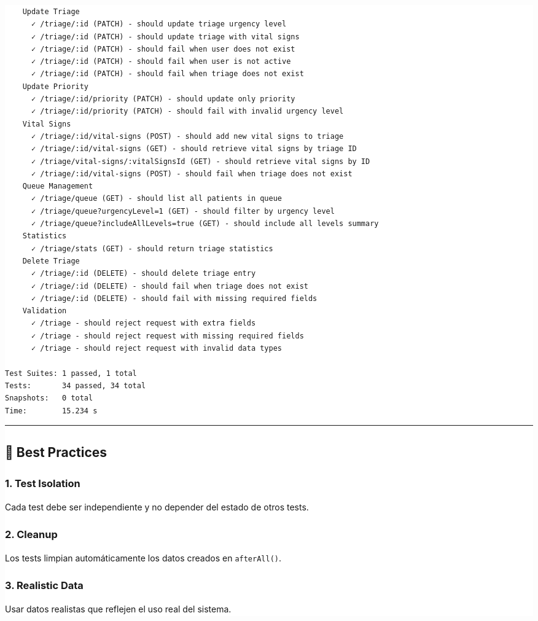 ```
    Update Triage
      ✓ /triage/:id (PATCH) - should update triage urgency level
      ✓ /triage/:id (PATCH) - should update triage with vital signs
      ✓ /triage/:id (PATCH) - should fail when user does not exist
      ✓ /triage/:id (PATCH) - should fail when user is not active
      ✓ /triage/:id (PATCH) - should fail when triage does not exist
    Update Priority
      ✓ /triage/:id/priority (PATCH) - should update only priority
      ✓ /triage/:id/priority (PATCH) - should fail with invalid urgency level
    Vital Signs
      ✓ /triage/:id/vital-signs (POST) - should add new vital signs to triage
      ✓ /triage/:id/vital-signs (GET) - should retrieve vital signs by triage ID
      ✓ /triage/vital-signs/:vitalSignsId (GET) - should retrieve vital signs by ID
      ✓ /triage/:id/vital-signs (POST) - should fail when triage does not exist
    Queue Management
      ✓ /triage/queue (GET) - should list all patients in queue
      ✓ /triage/queue?urgencyLevel=1 (GET) - should filter by urgency level
      ✓ /triage/queue?includeAllLevels=true (GET) - should include all levels summary
    Statistics
      ✓ /triage/stats (GET) - should return triage statistics
    Delete Triage
      ✓ /triage/:id (DELETE) - should delete triage entry
      ✓ /triage/:id (DELETE) - should fail when triage does not exist
      ✓ /triage/:id (DELETE) - should fail with missing required fields
    Validation
      ✓ /triage - should reject request with extra fields
      ✓ /triage - should reject request with missing required fields
      ✓ /triage - should reject request with invalid data types

Test Suites: 1 passed, 1 total
Tests:       34 passed, 34 total
Snapshots:   0 total
Time:        15.234 s
```

---

## 🎯 Best Practices

### 1. **Test Isolation**

Cada test debe ser independiente y no depender del estado de otros tests.

### 2. **Cleanup**

Los tests limpian automáticamente los datos creados en `afterAll()`.

### 3. **Realistic Data**

Usar datos realistas que reflejen el uso real del sistema.
